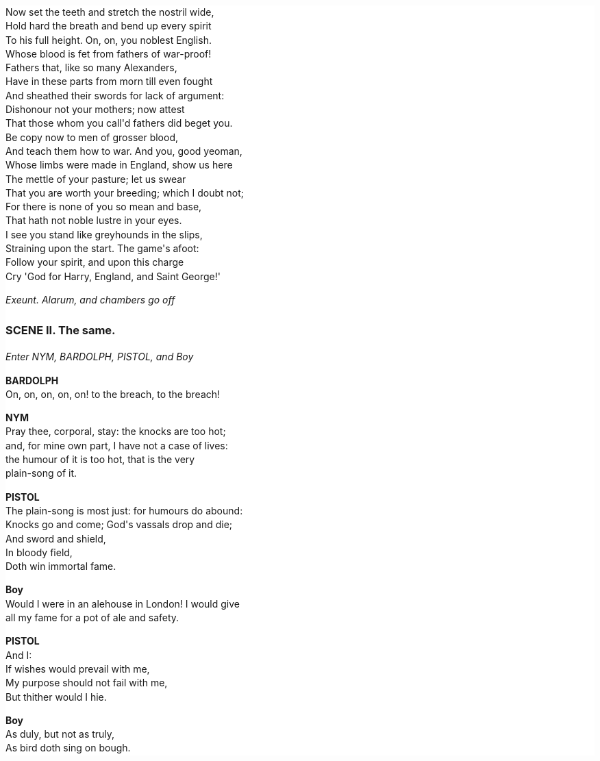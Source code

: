 Now set the teeth and stretch the nostril wide,  
Hold hard the breath and bend up every spirit  
To his full height. On, on, you noblest English.  
Whose blood is fet from fathers of war-proof!  
Fathers that, like so many Alexanders,  
Have in these parts from morn till even fought  
And sheathed their swords for lack of argument:  
Dishonour not your mothers; now attest  
That those whom you call'd fathers did beget you.  
Be copy now to men of grosser blood,  
And teach them how to war. And you, good yeoman,  
Whose limbs were made in England, show us here  
The mettle of your pasture; let us swear  
That you are worth your breeding; which I doubt not;  
For there is none of you so mean and base,  
That hath not noble lustre in your eyes.  
I see you stand like greyhounds in the slips,  
Straining upon the start. The game's afoot:  
Follow your spirit, and upon this charge  
Cry 'God for Harry, England, and Saint George!'

*Exeunt. Alarum, and chambers go off*

### SCENE II. The same.

*Enter NYM, BARDOLPH, PISTOL, and Boy*

**BARDOLPH**  
On, on, on, on, on! to the breach, to the breach!

**NYM**  
Pray thee, corporal, stay: the knocks are too hot;  
and, for mine own part, I have not a case of lives:  
the humour of it is too hot, that is the very  
plain-song of it.

**PISTOL**  
The plain-song is most just: for humours do abound:  
Knocks go and come; God's vassals drop and die;  
And sword and shield,  
In bloody field,  
Doth win immortal fame.

**Boy**  
Would I were in an alehouse in London! I would give  
all my fame for a pot of ale and safety.

**PISTOL**  
And I:  
If wishes would prevail with me,  
My purpose should not fail with me,  
But thither would I hie.

**Boy**  
As duly, but not as truly,  
As bird doth sing on bough.
